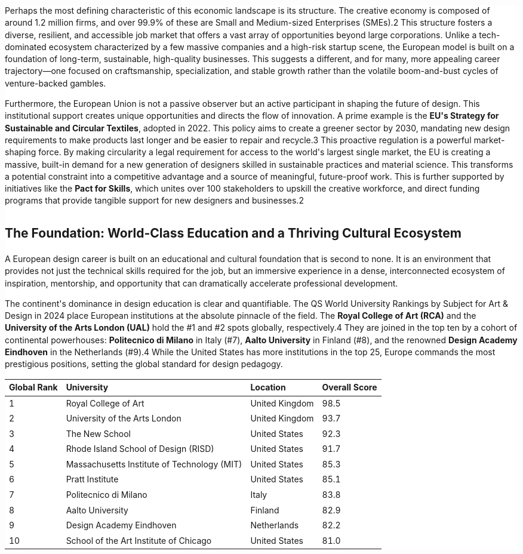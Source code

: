 Perhaps the most defining characteristic of this economic landscape is its structure. The creative economy is composed of around 1.2 million firms, and over 99.9% of these are Small and Medium-sized Enterprises (SMEs).2 This structure fosters a diverse, resilient, and accessible job market that offers a vast array of opportunities beyond large corporations. Unlike a tech-dominated ecosystem characterized by a few massive companies and a high-risk startup scene, the European model is built on a foundation of long-term, sustainable, high-quality businesses. This suggests a different, and for many, more appealing career trajectory—one focused on craftsmanship, specialization, and stable growth rather than the volatile boom-and-bust cycles of venture-backed gambles.

Furthermore, the European Union is not a passive observer but an active participant in shaping the future of design. This institutional support creates unique opportunities and directs the flow of innovation. A prime example is the **EU's Strategy for Sustainable and Circular Textiles**, adopted in 2022\. This policy aims to create a greener sector by 2030, mandating new design requirements to make products last longer and be easier to repair and recycle.3 This proactive regulation is a powerful market-shaping force. By making circularity a legal requirement for access to the world's largest single market, the EU is creating a massive, built-in demand for a new generation of designers skilled in sustainable practices and material science. This transforms a potential constraint into a competitive advantage and a source of meaningful, future-proof work. This is further supported by initiatives like the **Pact for Skills**, which unites over 100 stakeholders to upskill the creative workforce, and direct funding programs that provide tangible support for new designers and businesses.2

## **The Foundation: World-Class Education and a Thriving Cultural Ecosystem**

A European design career is built on an educational and cultural foundation that is second to none. It is an environment that provides not just the technical skills required for the job, but an immersive experience in a dense, interconnected ecosystem of inspiration, mentorship, and opportunity that can dramatically accelerate professional development.

The continent's dominance in design education is clear and quantifiable. The QS World University Rankings by Subject for Art &amp; Design in 2024 place European institutions at the absolute pinnacle of the field. The **Royal College of Art (RCA)** and the **University of the Arts London (UAL)** hold the \#1 and \#2 spots globally, respectively.4 They are joined in the top ten by a cohort of continental powerhouses: **Politecnico di Milano** in Italy (\#7), **Aalto University** in Finland (\#8), and the renowned **Design Academy Eindhoven** in the Netherlands (\#9).4 While the United States has more institutions in the top 25, Europe commands the most prestigious positions, setting the global standard for design pedagogy.

| Global Rank | University | Location | Overall Score |
| :---- | :---- | :---- | :---- |
| 1 | Royal College of Art | United Kingdom | 98.5 |
| 2 | University of the Arts London | United Kingdom | 93.7 |
| 3 | The New School | United States | 92.3 |
| 4 | Rhode Island School of Design (RISD) | United States | 91.7 |
| 5 | Massachusetts Institute of Technology (MIT) | United States | 85.3 |
| 6 | Pratt Institute | United States | 85.1 |
| 7 | Politecnico di Milano | Italy | 83.8 |
| 8 | Aalto University | Finland | 82.9 |
| 9 | Design Academy Eindhoven | Netherlands | 82.2 |
| 10 | School of the Art Institute of Chicago | United States | 81.0 |
